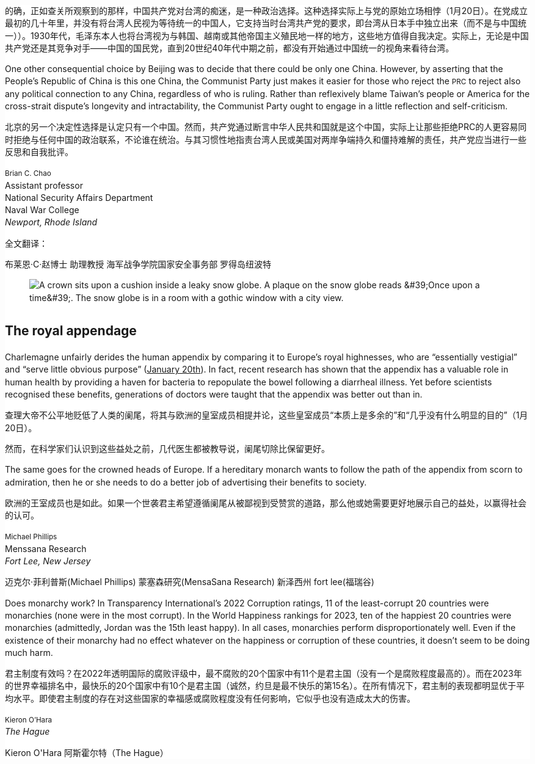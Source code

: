的确，正如查关所观察到的那样，中国共产党对台湾的痴迷，是一种政治选择。这种选择实际上与党的原始立场相悖（1月20日）。在党成立最初的几十年里，并没有将台湾人民视为等待统一的中国人，它支持当时台湾共产党的要求，即台湾从日本手中独立出来（而不是与中国统一））。1930年代，毛泽东本人也将台湾视为与韩国、越南或其他帝国主义殖民地一样的地方，这些地方值得自我决定。实际上，无论是中国共产党还是其竞争对手——中国的国民党，直到20世纪40年代中期之前，都没有开始通过中国统一的视角来看待台湾。


<div><div><div id="econ-1"></div></div></div><p>One other consequential choice by Beijing was to decide that there could be only one China. However, by asserting that the People’s Republic of China is this one China, the Communist Party just makes it easier for those who reject the <small>PRC</small> to reject also any political connection to any China, regardless of who is ruling. Rather than reflexively blame Taiwan’s people or America for the cross-strait dispute’s longevity and intractability, the Communist Party ought to engage in a little reflection and self-criticism.</p>

北京的另一个决定性选择是认定只有一个中国。然而，共产党通过断言中华人民共和国就是这个中国，实际上让那些拒绝PRC的人更容易同时拒绝与任何中国的政治联系，不论谁在统治。与其习惯性地指责台湾人民或美国对两岸争端持久和僵持难解的责任，共产党应当进行一些反思和自我批评。


<p><small>Brian C. Chao</small><br/>Assistant professor <br/>National Security Affairs Department<br/>Naval War College<br/><i>Newport, Rhode Island</i></p>

全文翻译：

布莱恩·C·赵博士
助理教授
海军战争学院国家安全事务部
罗得岛纽波特


<figure><span><img alt="A crown sits upon a cushion inside a leaky snow globe. A plaque on the snow globe reads &amp;#39;Once upon a time&amp;#39;. The snow globe is in a room with a gothic window with a city view." height="720" src="https://www.economist.com/img/b/1280/720/90/media-assets/image/20240120_EUD000.jpg" width="1280"/></span></figure><h2>The royal appendage</h2><p>Charlemagne unfairly derides the human appendix by comparing it to Europe’s royal highnesses, who are “essentially vestigial” and “serve little obvious purpose” (<a href="https://www.economist.com/europe/2024/01/18/europes-monarchies-are-a-study-in-dignified-inanity">January 20th</a>). In fact, recent research has shown that the appendix has a valuable role in human health by providing a haven for bacteria to repopulate the bowel following a diarrheal illness. Yet before scientists recognised these benefits, generations of doctors were taught that the appendix was better out than in. </p>

查理大帝不公平地贬低了人类的阑尾，将其与欧洲的皇室成员相提并论，这些皇室成员“本质上是多余的”和“几乎没有什么明显的目的”（1月20日）。

然而，在科学家们认识到这些益处之前，几代医生都被教导说，阑尾切除比保留更好。


<p>The same goes for the crowned heads of Europe. If a hereditary monarch wants to follow the path of the appendix from scorn to admiration, then he or she needs to do a better job of advertising their benefits to society.</p>

欧洲的王室成员也是如此。如果一个世袭君主希望遵循阑尾从被鄙视到受赞赏的道路，那么他或她需要更好地展示自己的益处，以赢得社会的认可。


<div><div><div id="econ-2"></div></div></div><p><small>Michael Phillips</small><br/>Menssana Research<br/><i>Fort Lee, New Jersey</i></p>

迈克尔·菲利普斯(Michael Phillips) 蒙塞森研究(MensaSana Research) 新泽西州 fort lee(福瑞谷)


<p>Does monarchy work? In Transparency International’s 2022 Corruption ratings, 11 of the least-corrupt 20 countries were monarchies (none were in the most corrupt). In the World Happiness rankings for 2023, ten of the happiest 20 countries were monarchies (admittedly, Jordan was the 15th least happy). In all cases, monarchies perform disproportionately well. Even if the existence of their monarchy had no effect whatever on the happiness or corruption of these countries, it doesn’t seem to be doing much harm.</p>

君主制度有效吗？在2022年透明国际的腐败评级中，最不腐败的20个国家中有11个是君主国（没有一个是腐败程度最高的）。而在2023年的世界幸福排名中，最快乐的20个国家中有10个是君主国（诚然，约旦是最不快乐的第15名）。在所有情况下，君主制的表现都明显优于平均水平。即使君主制度的存在对这些国家的幸福感或腐败程度没有任何影响，它似乎也没有造成太大的伤害。


<p><small>Kieron O’Hara</small><br/><i>The Hague</i></p>

Kieron O'Hara 阿斯霍尔特（The Hague）

